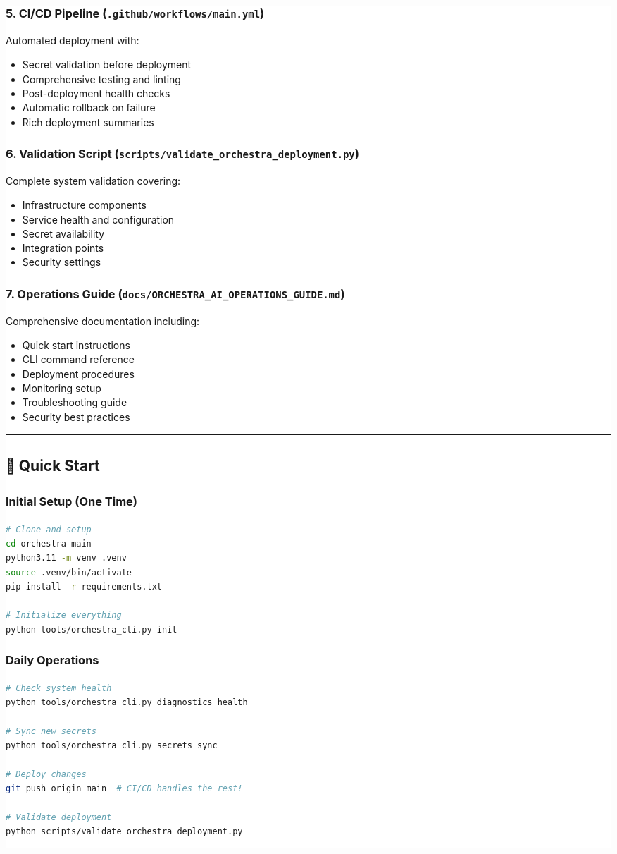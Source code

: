 ### 5. **CI/CD Pipeline** (`.github/workflows/main.yml`)
Automated deployment with:

- Secret validation before deployment
- Comprehensive testing and linting
- Post-deployment health checks
- Automatic rollback on failure
- Rich deployment summaries

### 6. **Validation Script** (`scripts/validate_orchestra_deployment.py`)
Complete system validation covering:

- Infrastructure components
- Service health and configuration
- Secret availability
- Integration points
- Security settings

### 7. **Operations Guide** (`docs/ORCHESTRA_AI_OPERATIONS_GUIDE.md`)
Comprehensive documentation including:

- Quick start instructions
- CLI command reference
- Deployment procedures
- Monitoring setup
- Troubleshooting guide
- Security best practices

---

## 🎯 **Quick Start**

### Initial Setup (One Time)
```bash
# Clone and setup
cd orchestra-main
python3.11 -m venv .venv
source .venv/bin/activate
pip install -r requirements.txt

# Initialize everything
python tools/orchestra_cli.py init
```

### Daily Operations
```bash
# Check system health
python tools/orchestra_cli.py diagnostics health

# Sync new secrets
python tools/orchestra_cli.py secrets sync

# Deploy changes
git push origin main  # CI/CD handles the rest!

# Validate deployment
python scripts/validate_orchestra_deployment.py
```

---